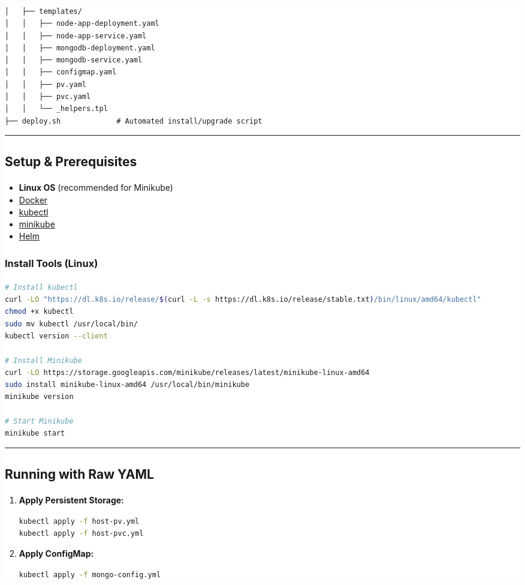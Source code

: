 ```
│   ├── templates/
│   │   ├── node-app-deployment.yaml
│   │   ├── node-app-service.yaml
│   │   ├── mongodb-deployment.yaml
│   │   ├── mongodb-service.yaml
│   │   ├── configmap.yaml
│   │   ├── pv.yaml
│   │   ├── pvc.yaml
│   │   └── _helpers.tpl
├── deploy.sh             # Automated install/upgrade script
```

---

## Setup & Prerequisites

- **Linux OS** (recommended for Minikube)
- [Docker](https://docs.docker.com/get-docker/)
- [kubectl](https://kubernetes.io/docs/tasks/tools/)
- [minikube](https://minikube.sigs.k8s.io/docs/)
- [Helm](https://helm.sh/docs/intro/install/)

### Install Tools (Linux)

```sh
# Install kubectl
curl -LO "https://dl.k8s.io/release/$(curl -L -s https://dl.k8s.io/release/stable.txt)/bin/linux/amd64/kubectl"
chmod +x kubectl
sudo mv kubectl /usr/local/bin/
kubectl version --client

# Install Minikube
curl -LO https://storage.googleapis.com/minikube/releases/latest/minikube-linux-amd64
sudo install minikube-linux-amd64 /usr/local/bin/minikube
minikube version

# Start Minikube
minikube start
```

---

## Running with Raw YAML

1. **Apply Persistent Storage:**
   ```sh
   kubectl apply -f host-pv.yml
   kubectl apply -f host-pvc.yml
   ```

2. **Apply ConfigMap:**
   ```sh
   kubectl apply -f mongo-config.yml
   ```

